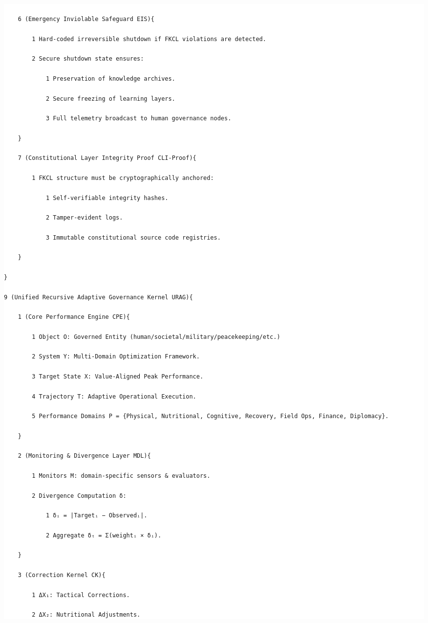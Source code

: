 ```

    6 (Emergency Inviolable Safeguard EIS){

        1 Hard-coded irreversible shutdown if FKCL violations are detected.

        2 Secure shutdown state ensures:

            1 Preservation of knowledge archives.

            2 Secure freezing of learning layers.

            3 Full telemetry broadcast to human governance nodes.

    }

    7 (Constitutional Layer Integrity Proof CLI-Proof){

        1 FKCL structure must be cryptographically anchored:

            1 Self-verifiable integrity hashes.

            2 Tamper-evident logs.

            3 Immutable constitutional source code registries.

    }

}

9 (Unified Recursive Adaptive Governance Kernel URAG){

    1 (Core Performance Engine CPE){

        1 Object O: Governed Entity (human/societal/military/peacekeeping/etc.)

        2 System Y: Multi-Domain Optimization Framework.

        3 Target State X: Value-Aligned Peak Performance.

        4 Trajectory T: Adaptive Operational Execution.

        5 Performance Domains P = {Physical, Nutritional, Cognitive, Recovery, Field Ops, Finance, Diplomacy}.

    }

    2 (Monitoring & Divergence Layer MDL){

        1 Monitors M: domain-specific sensors & evaluators.

        2 Divergence Computation δ:

            1 δᵢ = |Targetᵢ − Observedᵢ|.

            2 Aggregate δₜ = Σ(weightᵢ × δᵢ).

    }

    3 (Correction Kernel CK){

        1 ΔX₁: Tactical Corrections.

        2 ΔX₂: Nutritional Adjustments.
```